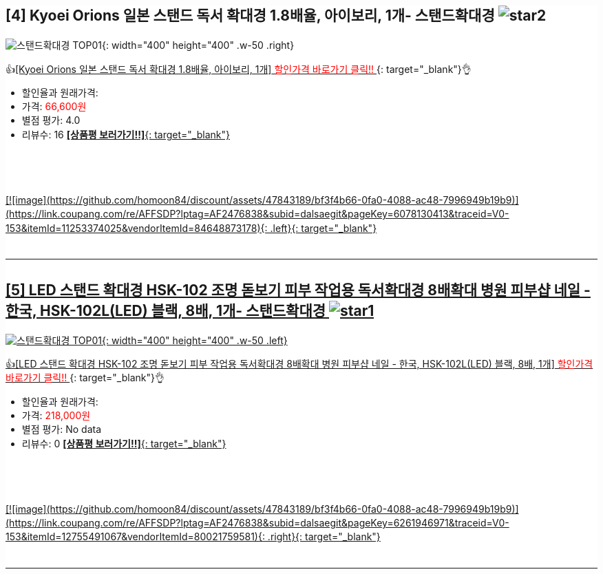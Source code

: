 
        
       
## [4] Kyoei Orions 일본 스탠드 독서 확대경 1.8배율, 아이보리, 1개- 스탠드확대경  <img width="81" alt="star2" src="https://user-images.githubusercontent.com/78655692/151471960-29c5febe-c509-4c6d-99f4-a2203eb193c5.png">

![스탠드확대경 TOP01](https://thumbnail6.coupangcdn.com/thumbnails/remote/230x230ex/image/vendor_inventory/f75f/7679679edb963697610b81db550d4c1cd9ce60ee695ca0d7f1e50424b4e5.jpg){: width="400" height="400" .w-50 .right}


👍<a href="https://link.coupang.com/re/AFFSDP?lptag=AF2476838&subid=dalsaegit&pageKey=6078130413&traceid=V0-153&itemId=11253374025&vendorItemId=84648873178">[Kyoei Orions 일본 스탠드 독서 확대경 1.8배율, 아이보리, 1개]<font color=red> 할인가격 바로가기 클릭!! </font></a>{: target="_blank"}👌
<br>
- 할인율과 원래가격: 
- 가격: <span style='color:red'>66,600원</span>
- 별점 평가: 4.0
- 리뷰수: 16 <a href="https://link.coupang.com/re/AFFSDP?lptag=AF2476838&subid=dalsaegit&pageKey=6078130413&traceid=V0-153&itemId=11253374025&vendorItemId=84648873178"> <strong>[상품평 보러가기!!]</strong>{: target="_blank"}
<br>
<br>
<br>
[![image](https://github.com/homoon84/discount/assets/47843189/bf3f4b66-0fa0-4088-ac48-7996949b19b9)](https://link.coupang.com/re/AFFSDP?lptag=AF2476838&subid=dalsaegit&pageKey=6078130413&traceid=V0-153&itemId=11253374025&vendorItemId=84648873178){: .left}{: target="_blank"}
<br>
<br>

---

        
       
## [5] LED 스탠드 확대경 HSK-102 조명 돋보기 피부 작업용 독서확대경 8배확대 병원 피부샵 네일 - 한국, HSK-102L(LED) 블랙, 8배, 1개- 스탠드확대경  <img width="81" alt="star1" src="https://user-images.githubusercontent.com/78655692/151471925-e5f35751-d4b9-416b-b41d-a059267a09e3.png">

![스탠드확대경 TOP01](https://thumbnail9.coupangcdn.com/thumbnails/remote/230x230ex/image/vendor_inventory/781c/a48840c6d6711be2561753bf5cde178222a2440a247ff822849e680420be.jpg){: width="400" height="400" .w-50 .left}


👍<a href="https://link.coupang.com/re/AFFSDP?lptag=AF2476838&subid=dalsaegit&pageKey=6261946971&traceid=V0-153&itemId=12755491067&vendorItemId=80021759581">[LED 스탠드 확대경 HSK-102 조명 돋보기 피부 작업용 독서확대경 8배확대 병원 피부샵 네일 - 한국, HSK-102L(LED) 블랙, 8배, 1개]<font color=red> 할인가격 바로가기 클릭!! </font></a>{: target="_blank"}👌
<br>
- 할인율과 원래가격: 
- 가격: <span style='color:red'>218,000원</span>
- 별점 평가: No data
- 리뷰수: 0 <a href="https://link.coupang.com/re/AFFSDP?lptag=AF2476838&subid=dalsaegit&pageKey=6261946971&traceid=V0-153&itemId=12755491067&vendorItemId=80021759581"> <strong>[상품평 보러가기!!]</strong>{: target="_blank"}
<br>
<br>
<br>
[![image](https://github.com/homoon84/discount/assets/47843189/bf3f4b66-0fa0-4088-ac48-7996949b19b9)](https://link.coupang.com/re/AFFSDP?lptag=AF2476838&subid=dalsaegit&pageKey=6261946971&traceid=V0-153&itemId=12755491067&vendorItemId=80021759581){: .right}{: target="_blank"}
<br>
<br>

---